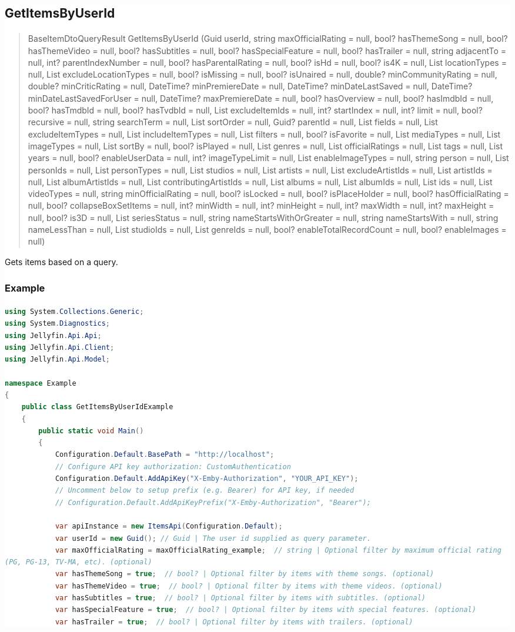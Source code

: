 
## GetItemsByUserId

> BaseItemDtoQueryResult GetItemsByUserId (Guid userId, string maxOfficialRating = null, bool? hasThemeSong = null, bool? hasThemeVideo = null, bool? hasSubtitles = null, bool? hasSpecialFeature = null, bool? hasTrailer = null, string adjacentTo = null, int? parentIndexNumber = null, bool? hasParentalRating = null, bool? isHd = null, bool? is4K = null, List<LocationType> locationTypes = null, List<LocationType> excludeLocationTypes = null, bool? isMissing = null, bool? isUnaired = null, double? minCommunityRating = null, double? minCriticRating = null, DateTime? minPremiereDate = null, DateTime? minDateLastSaved = null, DateTime? minDateLastSavedForUser = null, DateTime? maxPremiereDate = null, bool? hasOverview = null, bool? hasImdbId = null, bool? hasTmdbId = null, bool? hasTvdbId = null, List<Guid> excludeItemIds = null, int? startIndex = null, int? limit = null, bool? recursive = null, string searchTerm = null, List<SortOrder> sortOrder = null, Guid? parentId = null, List<ItemFields> fields = null, List<string> excludeItemTypes = null, List<string> includeItemTypes = null, List<ItemFilter> filters = null, bool? isFavorite = null, List<string> mediaTypes = null, List<ImageType> imageTypes = null, List<string> sortBy = null, bool? isPlayed = null, List<string> genres = null, List<string> officialRatings = null, List<string> tags = null, List<int> years = null, bool? enableUserData = null, int? imageTypeLimit = null, List<ImageType> enableImageTypes = null, string person = null, List<Guid> personIds = null, List<string> personTypes = null, List<string> studios = null, List<string> artists = null, List<Guid> excludeArtistIds = null, List<Guid> artistIds = null, List<Guid> albumArtistIds = null, List<Guid> contributingArtistIds = null, List<string> albums = null, List<Guid> albumIds = null, List<Guid> ids = null, List<VideoType> videoTypes = null, string minOfficialRating = null, bool? isLocked = null, bool? isPlaceHolder = null, bool? hasOfficialRating = null, bool? collapseBoxSetItems = null, int? minWidth = null, int? minHeight = null, int? maxWidth = null, int? maxHeight = null, bool? is3D = null, List<SeriesStatus> seriesStatus = null, string nameStartsWithOrGreater = null, string nameStartsWith = null, string nameLessThan = null, List<Guid> studioIds = null, List<Guid> genreIds = null, bool? enableTotalRecordCount = null, bool? enableImages = null)

Gets items based on a query.

### Example

```csharp
using System.Collections.Generic;
using System.Diagnostics;
using Jellyfin.Api.Api;
using Jellyfin.Api.Client;
using Jellyfin.Api.Model;

namespace Example
{
    public class GetItemsByUserIdExample
    {
        public static void Main()
        {
            Configuration.Default.BasePath = "http://localhost";
            // Configure API key authorization: CustomAuthentication
            Configuration.Default.AddApiKey("X-Emby-Authorization", "YOUR_API_KEY");
            // Uncomment below to setup prefix (e.g. Bearer) for API key, if needed
            // Configuration.Default.AddApiKeyPrefix("X-Emby-Authorization", "Bearer");

            var apiInstance = new ItemsApi(Configuration.Default);
            var userId = new Guid(); // Guid | The user id supplied as query parameter.
            var maxOfficialRating = maxOfficialRating_example;  // string | Optional filter by maximum official rating (PG, PG-13, TV-MA, etc). (optional) 
            var hasThemeSong = true;  // bool? | Optional filter by items with theme songs. (optional) 
            var hasThemeVideo = true;  // bool? | Optional filter by items with theme videos. (optional) 
            var hasSubtitles = true;  // bool? | Optional filter by items with subtitles. (optional) 
            var hasSpecialFeature = true;  // bool? | Optional filter by items with special features. (optional) 
            var hasTrailer = true;  // bool? | Optional filter by items with trailers. (optional) 
```